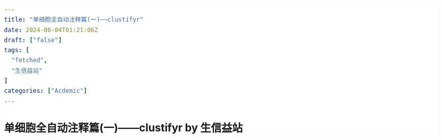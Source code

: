 ```yaml
---
title: "单细胞全自动注释篇(一)——clustifyr"
date: 2024-06-04T01:21:06Z
draft: ["false"]
tags: [
  "fetched",
  "生信益站"
]
categories: ["Acdemic"]
---
```

单细胞全自动注释篇(一)——clustifyr by 生信益站
------